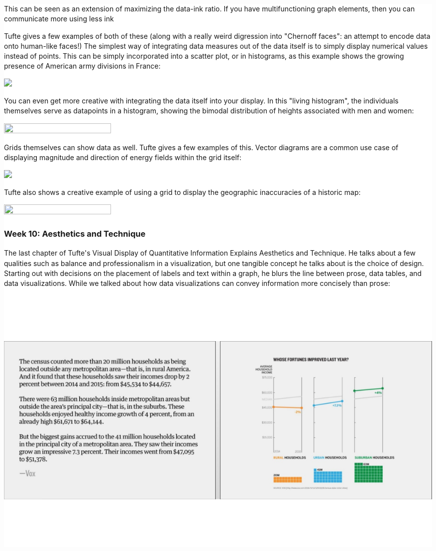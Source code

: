 This can be seen as an extension of maximizing the data-ink ratio. If you have multifunctioning graph elements, then you can communicate more using less ink

Tufte gives a few examples of both of these (along with a really weird digression into "Chernoff faces": an attempt to encode data onto human-like faces!) The simplest way of integrating data measures out of the data itself is to simply display numerical values instead of points. This can be simply incorporated into a scatter plot, or in histograms, as this example shows the growing presence of American army divisions in France:

<img src="http://www.davidharrell.org/images/divisions3.png" />

You can even get more creative with integrating the data itself into your display. In this "living histogram", the individuals themselves serve as datapoints in a histogram, showing the bimodal distribution of heights associated with men and women:

<img src="http://i.imgur.com/Fet8VWi.jpg" height="50%" width="50%" />

Grids themselves can show data as well. Tufte gives a few examples of this. Vector diagrams are a common use case of displaying magnitude and direction of energy fields within the grid itself:

<img src="http://jcsites.juniata.edu/faculty/rhodes/ida/images/magnetorient.gif" />

Tufte also shows a creative example of using a grid to display the geographic inaccuracies of a historic map:

<img src="http://jcsites.juniata.edu/faculty/rhodes/ida/images/mitchellmapscaled.gif" width="50%" height="50%" />

### Week 10: Aesthetics and Technique

The last chapter of Tufte's Visual Display of Quantitative Information Explains Aesthetics and Technique. He talks about a few qualities such as balance and professionalism in a visualization, but one tangible concept he talks about is the choice of design. Starting out with decisions on the placement of labels and text within a graph, he blurs the line between prose, data tables, and data visualizations. While we talked about how data visualizations can convey information more concisely than prose:

<img src="barinato.png" width="1704" height="500" />

